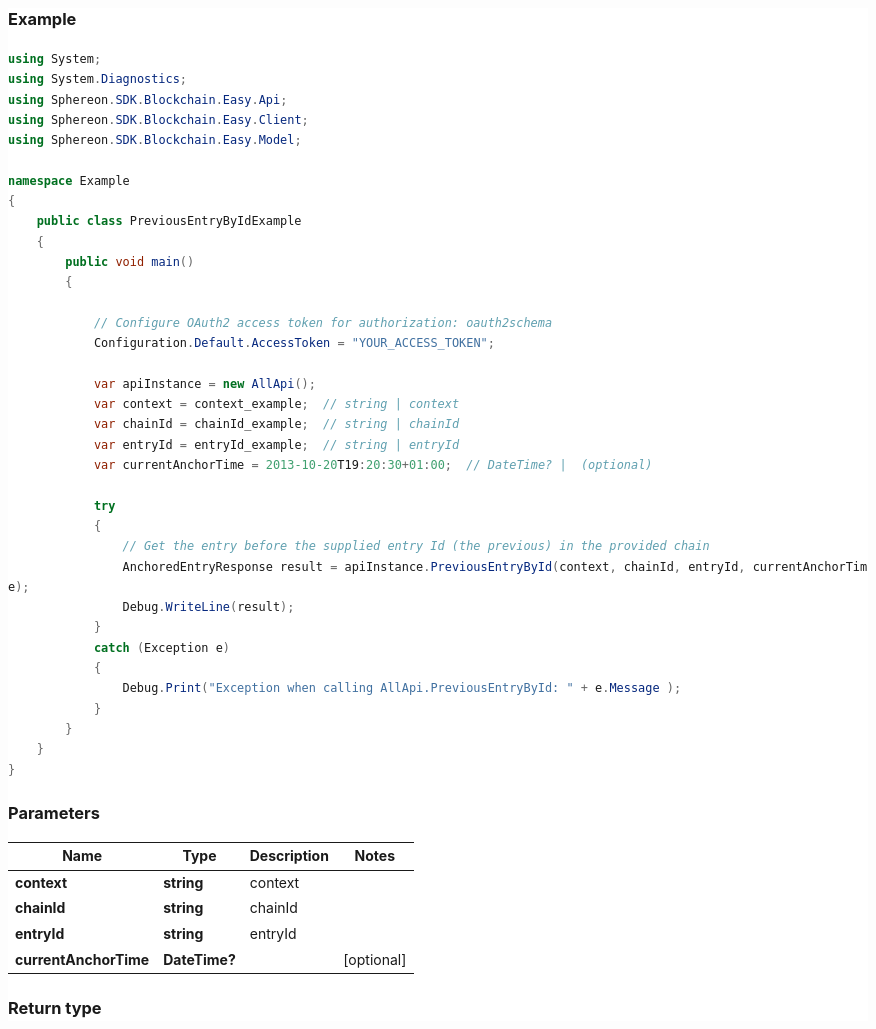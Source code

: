 ### Example
```csharp
using System;
using System.Diagnostics;
using Sphereon.SDK.Blockchain.Easy.Api;
using Sphereon.SDK.Blockchain.Easy.Client;
using Sphereon.SDK.Blockchain.Easy.Model;

namespace Example
{
    public class PreviousEntryByIdExample
    {
        public void main()
        {
            
            // Configure OAuth2 access token for authorization: oauth2schema
            Configuration.Default.AccessToken = "YOUR_ACCESS_TOKEN";

            var apiInstance = new AllApi();
            var context = context_example;  // string | context
            var chainId = chainId_example;  // string | chainId
            var entryId = entryId_example;  // string | entryId
            var currentAnchorTime = 2013-10-20T19:20:30+01:00;  // DateTime? |  (optional) 

            try
            {
                // Get the entry before the supplied entry Id (the previous) in the provided chain
                AnchoredEntryResponse result = apiInstance.PreviousEntryById(context, chainId, entryId, currentAnchorTime);
                Debug.WriteLine(result);
            }
            catch (Exception e)
            {
                Debug.Print("Exception when calling AllApi.PreviousEntryById: " + e.Message );
            }
        }
    }
}
```

### Parameters

Name | Type | Description  | Notes
------------- | ------------- | ------------- | -------------
 **context** | **string**| context | 
 **chainId** | **string**| chainId | 
 **entryId** | **string**| entryId | 
 **currentAnchorTime** | **DateTime?**|  | [optional] 

### Return type
